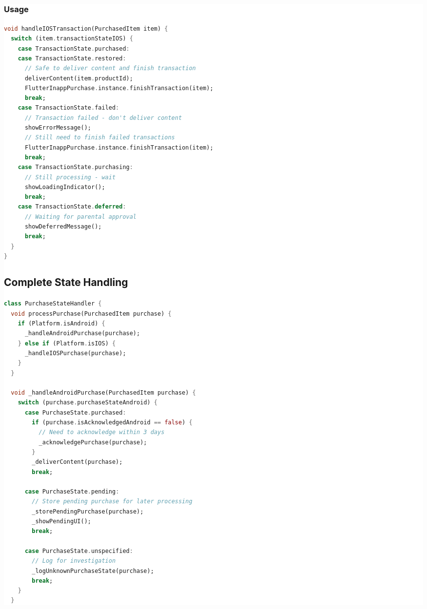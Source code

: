 ### Usage

```dart
void handleIOSTransaction(PurchasedItem item) {
  switch (item.transactionStateIOS) {
    case TransactionState.purchased:
    case TransactionState.restored:
      // Safe to deliver content and finish transaction
      deliverContent(item.productId);
      FlutterInappPurchase.instance.finishTransaction(item);
      break;
    case TransactionState.failed:
      // Transaction failed - don't deliver content
      showErrorMessage();
      // Still need to finish failed transactions
      FlutterInappPurchase.instance.finishTransaction(item);
      break;
    case TransactionState.purchasing:
      // Still processing - wait
      showLoadingIndicator();
      break;
    case TransactionState.deferred:
      // Waiting for parental approval
      showDeferredMessage();
      break;
  }
}
```

## Complete State Handling

```dart
class PurchaseStateHandler {
  void processPurchase(PurchasedItem purchase) {
    if (Platform.isAndroid) {
      _handleAndroidPurchase(purchase);
    } else if (Platform.isIOS) {
      _handleIOSPurchase(purchase);
    }
  }

  void _handleAndroidPurchase(PurchasedItem purchase) {
    switch (purchase.purchaseStateAndroid) {
      case PurchaseState.purchased:
        if (purchase.isAcknowledgedAndroid == false) {
          // Need to acknowledge within 3 days
          _acknowledgePurchase(purchase);
        }
        _deliverContent(purchase);
        break;

      case PurchaseState.pending:
        // Store pending purchase for later processing
        _storePendingPurchase(purchase);
        _showPendingUI();
        break;

      case PurchaseState.unspecified:
        // Log for investigation
        _logUnknownPurchaseState(purchase);
        break;
    }
  }

```